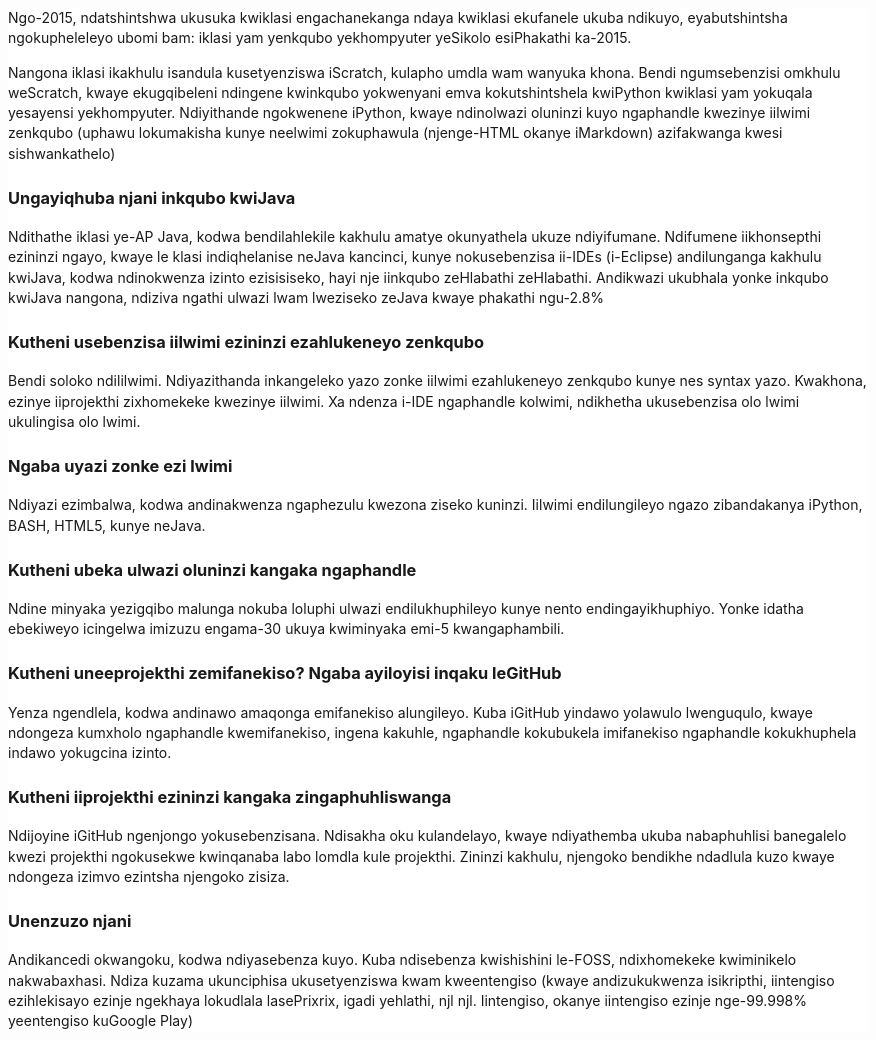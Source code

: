 Ngo-2015, ndatshintshwa ukusuka kwiklasi engachanekanga ndaya kwiklasi ekufanele ukuba ndikuyo, eyabutshintsha ngokupheleleyo ubomi bam: iklasi yam yenkqubo yekhompyuter yeSikolo esiPhakathi ka-2015.

Nangona iklasi ikakhulu isandula kusetyenziswa iScratch, kulapho umdla wam wanyuka khona. Bendi ngumsebenzisi omkhulu weScratch, kwaye ekugqibeleni ndingene kwinkqubo yokwenyani emva kokutshintshela kwiPython kwiklasi yam yokuqala yesayensi yekhompyuter. Ndiyithande ngokwenene iPython, kwaye ndinolwazi oluninzi kuyo ngaphandle kwezinye iilwimi zenkqubo (uphawu lokumakisha kunye neelwimi zokuphawula (njenge-HTML okanye iMarkdown) azifakwanga kwesi sishwankathelo)

### Ungayiqhuba njani inkqubo kwiJava

Ndithathe iklasi ye-AP Java, kodwa bendilahlekile kakhulu amatye okunyathela ukuze ndiyifumane. Ndifumene iikhonsepthi ezininzi ngayo, kwaye le klasi indiqhelanise neJava kancinci, kunye nokusebenzisa ii-IDEs (i-Eclipse) andilunganga kakhulu kwiJava, kodwa ndinokwenza izinto ezisisiseko, hayi nje iinkqubo zeHlabathi zeHlabathi. Andikwazi ukubhala yonke inkqubo kwiJava nangona, ndiziva ngathi ulwazi lwam lweziseko zeJava kwaye phakathi ngu-2.8%

### Kutheni usebenzisa iilwimi ezininzi ezahlukeneyo zenkqubo

Bendi soloko ndililwimi. Ndiyazithanda inkangeleko yazo zonke iilwimi ezahlukeneyo zenkqubo kunye nes syntax yazo. Kwakhona, ezinye iiprojekthi zixhomekeke kwezinye iilwimi. Xa ndenza i-IDE ngaphandle kolwimi, ndikhetha ukusebenzisa olo lwimi ukulingisa olo lwimi.

### Ngaba uyazi zonke ezi lwimi

Ndiyazi ezimbalwa, kodwa andinakwenza ngaphezulu kwezona ziseko kuninzi. Iilwimi endilungileyo ngazo zibandakanya iPython, BASH, HTML5, kunye neJava.

### Kutheni ubeka ulwazi oluninzi kangaka ngaphandle

Ndine minyaka yezigqibo malunga nokuba loluphi ulwazi endilukhuphileyo kunye nento endingayikhuphiyo. Yonke idatha ebekiweyo icingelwa imizuzu engama-30 ukuya kwiminyaka emi-5 kwangaphambili.

### Kutheni uneeprojekthi zemifanekiso? Ngaba ayiloyisi inqaku leGitHub

Yenza ngendlela, kodwa andinawo amaqonga emifanekiso alungileyo. Kuba iGitHub yindawo yolawulo lwenguqulo, kwaye ndongeza kumxholo ngaphandle kwemifanekiso, ingena kakuhle, ngaphandle kokubukela imifanekiso ngaphandle kokukhuphela indawo yokugcina izinto.

### Kutheni iiprojekthi ezininzi kangaka zingaphuhliswanga

Ndijoyine iGitHub ngenjongo yokusebenzisana. Ndisakha oku kulandelayo, kwaye ndiyathemba ukuba nabaphuhlisi banegalelo kwezi projekthi ngokusekwe kwinqanaba labo lomdla kule projekthi. Zininzi kakhulu, njengoko bendikhe ndadlula kuzo kwaye ndongeza izimvo ezintsha njengoko zisiza.

### Unenzuzo njani

Andikancedi okwangoku, kodwa ndiyasebenza kuyo. Kuba ndisebenza kwishishini le-FOSS, ndixhomekeke kwiminikelo nakwabaxhasi. Ndiza kuzama ukunciphisa ukusetyenziswa kwam kweentengiso (kwaye andizukukwenza isikripthi, iintengiso ezihlekisayo ezinje ngekhaya lokudlala lasePrixrix, igadi yehlathi, njl njl. Iintengiso, okanye iintengiso ezinje nge-99.998% yeentengiso kuGoogle Play)
